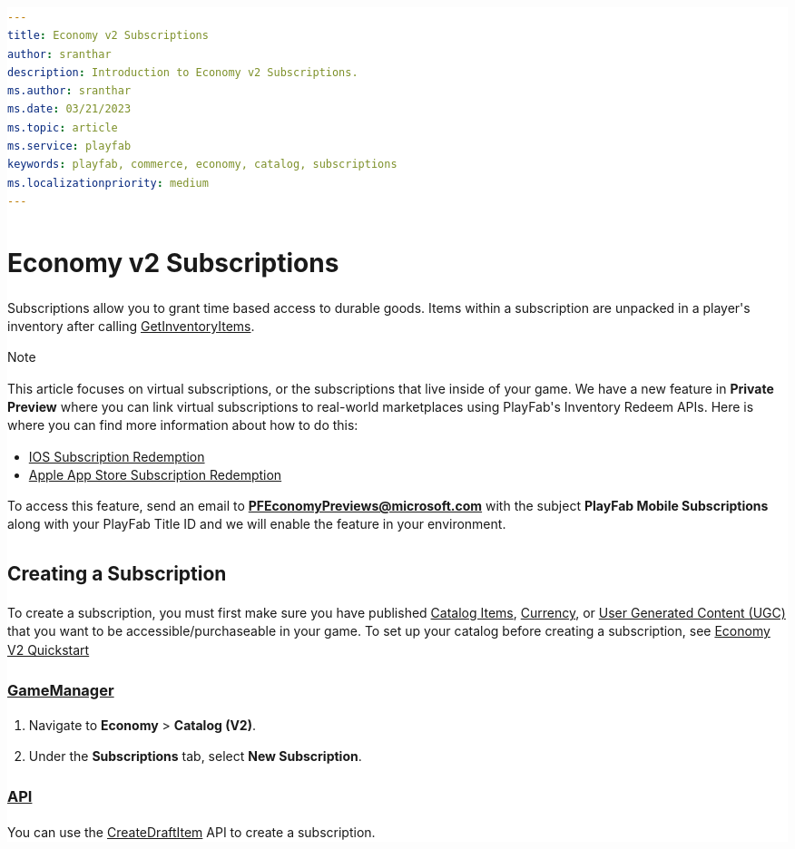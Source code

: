 ```yaml
---
title: Economy v2 Subscriptions
author: sranthar
description: Introduction to Economy v2 Subscriptions.
ms.author: sranthar
ms.date: 03/21/2023
ms.topic: article
ms.service: playfab
keywords: playfab, commerce, economy, catalog, subscriptions
ms.localizationpriority: medium
---
```


# Economy v2 Subscriptions

Subscriptions allow you to grant time based access to durable goods. Items within a subscription are unpacked in a player's inventory after calling [GetInventoryItems](/rest/api/playfab/economy/inventory/get-inventory-items). 

> [!NOTE]
>This article focuses on virtual subscriptions, or the subscriptions that live inside of your game. We have a new feature in **Private Preview** where you can link virtual subscriptions to real-world marketplaces using PlayFab's Inventory Redeem APIs. Here is where you can find more information about how to do this:
>- [IOS Subscription Redemption](tutorials/marketplace-redemption/IOS-Subscription-Redemption.md)
>- [Apple App Store Subscription Redemption](tutorials/marketplace-redemption/Google-Subscription-Redemption.md)
>
>To access this feature, send an email to **PFEconomyPreviews@microsoft.com** with the subject **PlayFab Mobile Subscriptions** along with your PlayFab Title ID and we will enable the feature in your environment.

## Creating a Subscription

To create a subscription, you must first make sure you have published [Catalog Items](quickstart.md?pivots=API#step-3---publish-an-item-to-the-catalog), [Currency](quickstart.md?pivots=API#part-2-inventory-and-virtual-currencies-overview), or [User Generated Content (UGC)](ugc/quickstart.md) that you want to be accessible/purchaseable in your game. To set up your catalog before creating a subscription, see [Economy V2 Quickstart](quickstart.md)

### [GameManager](#tab/creating-store-game-manager)

1. Navigate to **Economy** > **Catalog (V2)**.

2. Under the **Subscriptions** tab, select **New Subscription**.

### [API](#tab/creating-store-api)

You can use the [CreateDraftItem](/rest/api/playfab/economy/catalog/create-draft-item) API to create a subscription.
